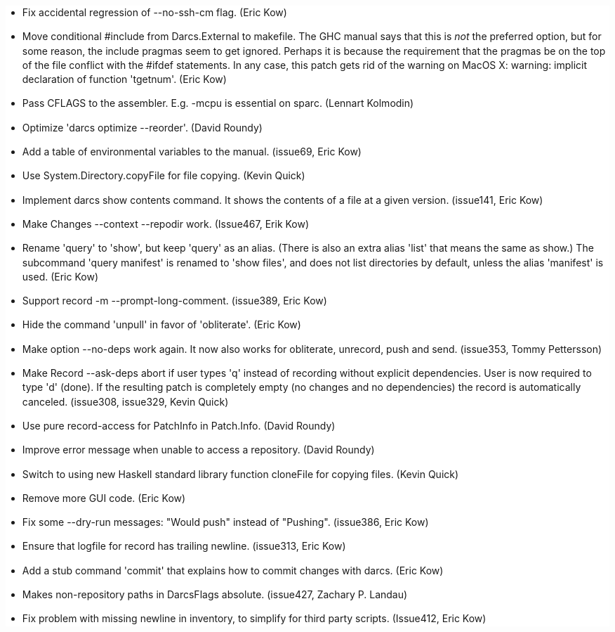   * Fix accidental regression of --no-ssh-cm flag. (Eric Kow)

  * Move conditional #include from Darcs.External to makefile. The GHC manual
    says that this is *not* the preferred option, but for some reason, the
    include pragmas seem to get ignored. Perhaps it is because the requirement
    that the pragmas be on the top of the file conflict with the #ifdef
    statements. In any case, this patch gets rid of the warning on MacOS X:
    warning: implicit declaration of function 'tgetnum'. (Eric Kow)

  * Pass CFLAGS to the assembler. E.g. -mcpu is essential on sparc. (Lennart
    Kolmodin)

  * Optimize 'darcs optimize --reorder'. (David Roundy)

  * Add a table of environmental variables to the manual. (issue69, Eric Kow)

  * Use System.Directory.copyFile for file copying. (Kevin Quick)

  * Implement darcs show contents command. It shows the contents of a file at
    a given version. (issue141, Eric Kow)

  * Make Changes --context --repodir work. (Issue467, Erik Kow)

  * Rename 'query' to 'show', but keep 'query' as an alias. (There is also an
    extra alias 'list' that means the same as show.) The subcommand 'query
    manifest' is renamed to 'show files', and does not list directories by
    default, unless the alias 'manifest' is used. (Eric Kow)

  * Support record -m --prompt-long-comment. (issue389, Eric Kow)

  * Hide the command 'unpull' in favor of 'obliterate'. (Eric Kow)

  * Make option --no-deps work again. It now also works for obliterate,
    unrecord, push and send. (issue353, Tommy Pettersson)

  * Make Record --ask-deps abort if user types 'q' instead of recording
    without explicit dependencies. User is now required to type 'd' (done). If
    the resulting patch is completely empty (no changes and no dependencies)
    the record is automatically canceled. (issue308, issue329, Kevin Quick)

  * Use pure record-access for PatchInfo in Patch.Info. (David Roundy)

  * Improve error message when unable to access a repository. (David Roundy)

  * Switch to using new Haskell standard library function cloneFile for
    copying files. (Kevin Quick)

  * Remove more GUI code. (Eric Kow)

  * Fix some --dry-run messages: "Would push" instead of "Pushing". (issue386,
    Eric Kow)

  * Ensure that logfile for record has trailing newline. (issue313, Eric Kow)

  * Add a stub command 'commit' that explains how to commit changes with
    darcs. (Eric Kow)

  * Makes non-repository paths in DarcsFlags absolute. (issue427, Zachary P.
    Landau)

  * Fix problem with missing newline in inventory, to simplify for third party
    scripts. (Issue412, Eric Kow)
